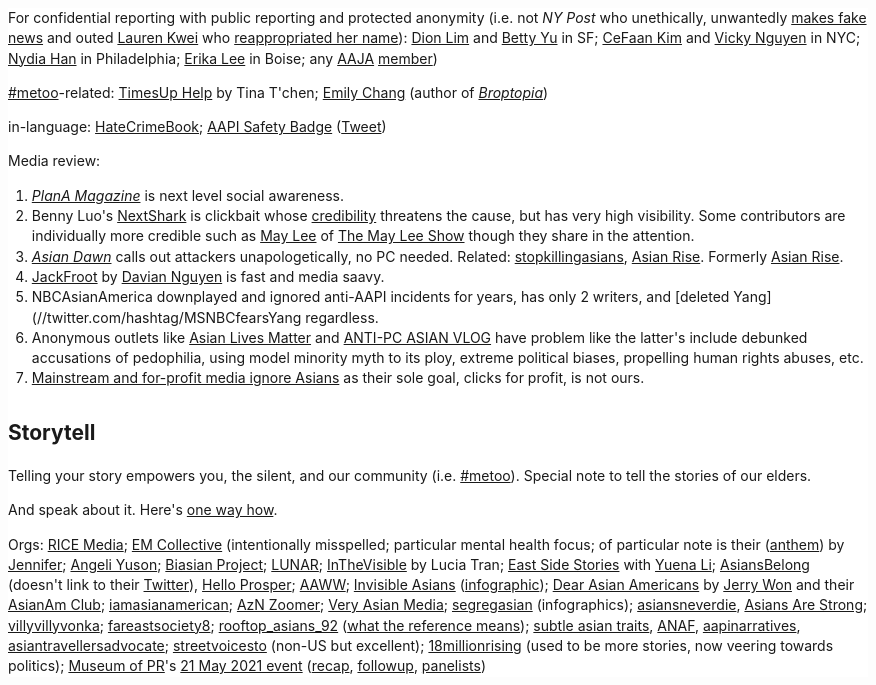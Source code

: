 For confidential reporting with public reporting and protected anonymity (i.e. not _NY Post_ who unethically, unwantedly [makes fake news](//t.co/jQuP83x9f2) and outed [Lauren Kwei](//t.co/eYib7310Rs) who [reappropriated her name](//t.co/rqWLTL79W9)): [Dion Lim](//twitter.com/DionLimTV) and [Betty Yu](//twitter.com/BettyKPIX) in SF; [CeFaan Kim](//twitter.com/CeFaanKim) and [Vicky Nguyen](//t.co/H1idgZnvam) in NYC; [Nydia Han](//t.co/LyKHF4szvR) in Philadelphia; [Erika Lee](//t.co/u6Td3b8IXa) in Boise; any [AAJA](//t.co/q3akNvOApN) [member](//twitter.com/i/lists/82469881))

[#metoo](//twitter.com/hashtag/metoo)-related: [TimesUp Help](//t.co/878xO8wRJv) by Tina T'chen; [Emily Chang](//twitter.com/emilychangtv) (author of _[Broptopia](//t.co/rfdUG7kt2d)_)

in-language: [HateCrimeBook](//t.co/xFmQcABL79); [AAPI Safety Badge](//t.co/gQ342zBvts) ([Tweet](//twitter.com/vickiheart/status/1378051636887646209))

Media review:
1. _[PlanA Magazine](//t.co/QXxjHpSVqT)_ is next level social awareness.
1. Benny Luo's [NextShark](//twitter.com/NextShark) is clickbait whose [credibility](//twitter.com/eugenegu/status/1358846497861718018) threatens the cause, but has very high visibility. Some contributors are individually more credible such as [May Lee](//t.co/NUdbR2XXPD) of [The May Lee Show](//twitter.com/TheMayLeeShow) though they share in the attention.
1. _[Asian Dawn](//twitter.com/tattoo__audist/status/1273865754752868353)_ calls out attackers unapologetically, no PC needed. Related: [stopkillingasians](//instagram.com/stopkillingasians), [Asian Rise](//instagram.com/asian__rise). Formerly [Asian Rise](//instagram.com/asian_rise). 
1. [JackFroot](//linktr.ee/Jackfroot) by [Davian Nguyen](//instagram.com/daviannguyen) is fast and media saavy.
1. NBCAsianAmerica downplayed and ignored anti-AAPI incidents for years, has only 2 writers, and [deleted Yang](//twitter.com/hashtag/MSNBCfearsYang regardless.
1. Anonymous outlets like [Asian Lives Matter](//youtube.com/channel/UC6cWZcuD9kNnuaWAoIeDibg) and [ANTI-PC ASIAN VLOG](//youtube.com/channel/UCt4NUInb_cw8-nqpLoJaaXQ) have problem like the latter's include debunked accusations of pedophilia, using model minority myth to its ploy, extreme political biases, propelling human rights abuses, etc.
1. [Mainstream and for-profit media ignore Asians](//thecrimson.com/article/2021/2/25/conde-media-coverage-asian-america-issues) as their sole goal, clicks for profit, is not ours.

## Storytell
Telling your story empowers you, the silent, and our community (i.e. [#metoo](//twitter.com/hashtag/metoo)). Special note to tell the stories of our elders.

And speak about it. Here's [one way how](//y2u.be/204lTCAr2nw).

Orgs: [RICE Media](//t.co/C0mVlzbhUv); [EM Collective](//instagram.com/emcollectve) (intentionally misspelled; particular mental health focus; of particular note is their ([anthem](//y2u.be/cCvc1bJd6kk)) by [Jennifer](//instagram.com/jennahhlynn); [Angeli Yuson](//instagram.com/p/CO1aIddKbRE); [Biasian Project](//t.co/Y1PBfw3Fei); [LUNAR](//t.co/u9zd2GVq7B); [InTheVisible](//t.co/DUZfWFc1UA) by Lucia Tran; [East Side Stories](//eastsidestories.org/mission-statement) with [Yuena Li](//youtube.com/user/SimplyYue); [AsiansBelong](//t.co/wNrH4ARf6h) (doesn't link to their [Twitter](//twitter.com/AsiansBelong)), [Hello Prosper](//t.co/G6ix0C13K8); [AAWW](//t.co/VvnNO9zMmZ); [Invisible Asians](//t.co/9q3KHfaQ3z) ([infographic](//facebook.com/invisibleasians/posts/103494218467377)); [Dear Asian Americans](//instagram.com/dearasianamericans) by [Jerry Won](//t.co/uTmDmBcPxk) and their [AsianAm Club](//t.co/23ouFGAnxx); [iamasianamerican](//instagram.com/iam_asianamerican); [AzN Zoomer](//instagram.com/asianzoomer); [Very Asian Media](//t.co/xDkEBbVR9M); [segregasian](//t.co/rB9tMuj3pw) (infographics); [asiansneverdie](//instagram.com/asiansneverdie), [Asians Are Strong](//asiansarestrong.org); [villyvillyvonka](instagram.com/villyvillyvonka); [fareastsociety8](instagram.com/fareastsociety8); [rooftop_asians_92](//instagram.com/rooftop_asians_92) ([what the reference means](//huffpost.com/entry/roof-koreans-meme-know-real-story_n_5ee110a1c5b6d5bafa5604f3)); [subtle asian traits](//facebook.com/groups/1343933772408499), [ANAF](//facebook.com/AsiansNowAsiansForever), [aapinarratives](//instagram.com/aapinarratives), [asiantravellersadvocate](//instagram.com/asiantravellersadvocate); [streetvoicesto](//instagram.com/streetvoicesto) (non-US but excellent); [18millionrising](//t.co/l7Ru73XKzE) (used to be more stories, now veering towards politics); [Museum of PR](//t.co/jyFAYlIYJM)'s [21 May 2021 event](//t.co/GUMQ1DD3MZ) ([recap](//t.co/TeniAfV8Yq), [followup](//twitter.com/DrSha/status/1392908527287472128), [panelists](//twitter.com/museumofpr/status/1394341531616743426))
